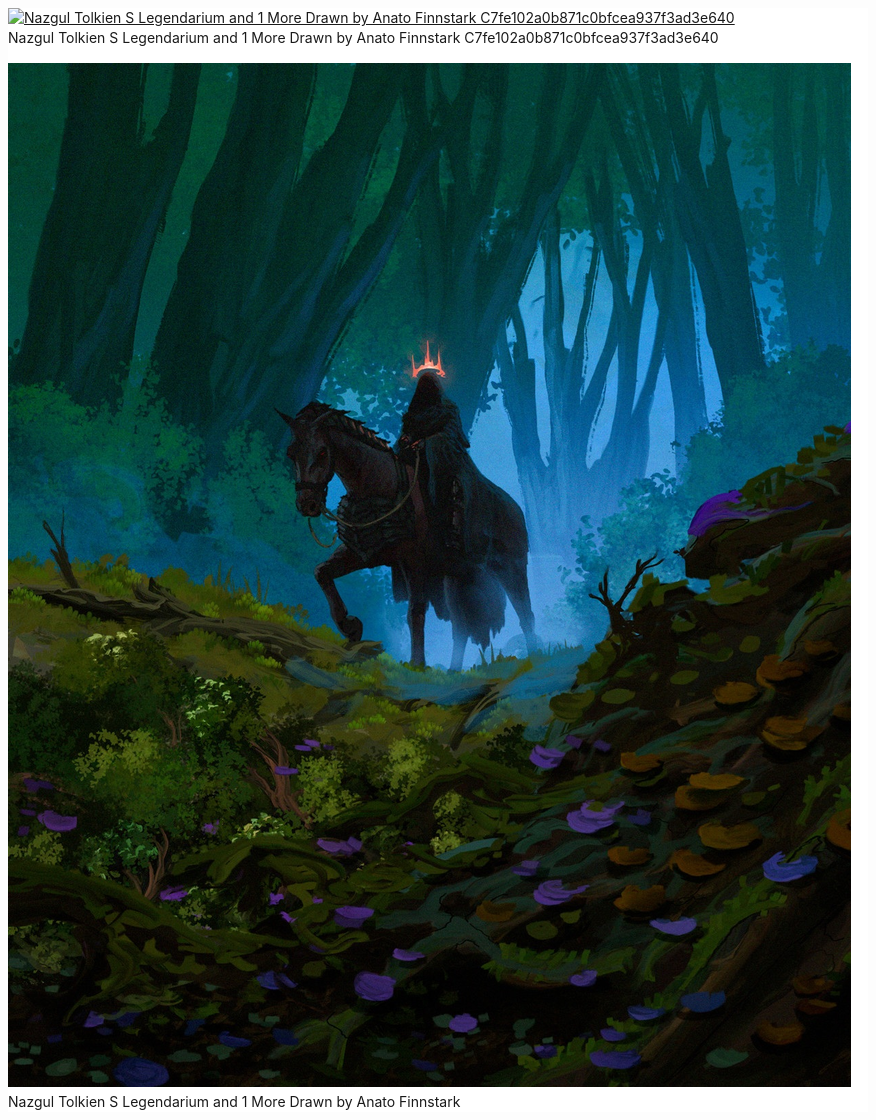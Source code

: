 [![ Nazgul Tolkien S Legendarium and 1 More Drawn by Anato Finnstark C7fe102a0b871c0bfcea937f3ad3e640](https://raw.githubusercontent.com/buckmanc/wallpapers/main/mobile/tolkien/nazgul_tolkien_s_legendarium_and_1_more_drawn_by_anato_finnstark__c7fe102a0b871c0bfcea937f3ad3e640.jpg " Nazgul Tolkien S Legendarium and 1 More Drawn by Anato Finnstark C7fe102a0b871c0bfcea937f3ad3e640")](https://raw.githubusercontent.com/buckmanc/wallpapers/main/mobile/tolkien/nazgul_tolkien_s_legendarium_and_1_more_drawn_by_anato_finnstark__c7fe102a0b871c0bfcea937f3ad3e640.jpg)\
 Nazgul Tolkien S Legendarium and 1 More Drawn by Anato Finnstark C7fe102a0b871c0bfcea937f3ad3e640

[![Nazgul Tolkien S Legendarium and 1 More Drawn by Anato Finnstark](https://raw.githubusercontent.com/buckmanc/wallpapers/main/mobile/tolkien/nazgul_tolkien_s_legendarium_and_1_more_drawn_by_anato_finnstark.jpg "Nazgul Tolkien S Legendarium and 1 More Drawn by Anato Finnstark")](https://raw.githubusercontent.com/buckmanc/wallpapers/main/mobile/tolkien/nazgul_tolkien_s_legendarium_and_1_more_drawn_by_anato_finnstark.jpg)\
Nazgul Tolkien S Legendarium and 1 More Drawn by Anato Finnstark
